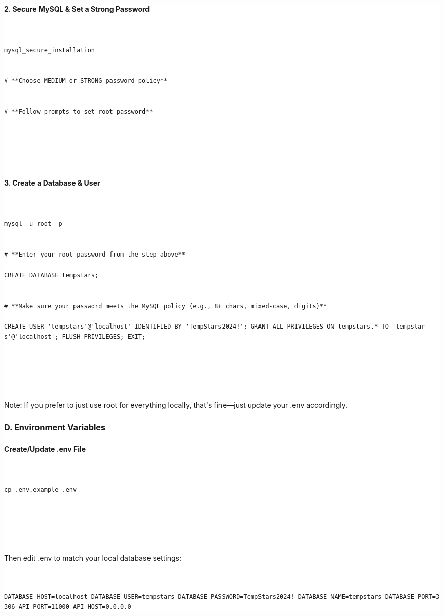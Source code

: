 #### 2. Secure MySQL & Set a Strong Password
```


mysql_secure_installation


# **Choose MEDIUM or STRONG password policy**


# **Follow prompts to set root password**

 

 


```
#### 3. Create a Database & User
```


mysql -u root -p


# **Enter your root password from the step above**

CREATE DATABASE tempstars;


# **Make sure your password meets the MySQL policy (e.g., 8+ chars, mixed-case, digits)**

CREATE USER 'tempstars'@'localhost' IDENTIFIED BY 'TempStars2024!'; GRANT ALL PRIVILEGES ON tempstars.* TO 'tempstars'@'localhost'; FLUSH PRIVILEGES; EXIT;

   

 


```
Note: If you prefer to just use root for everything locally, that's fine—just update your .env accordingly.

### D. Environment Variables

#### Create/Update .env File
```


cp .env.example .env

 

 


```
Then edit .env to match your local database settings:
```


DATABASE_HOST=localhost DATABASE_USER=tempstars DATABASE_PASSWORD=TempStars2024! DATABASE_NAME=tempstars DATABASE_PORT=3306 API_PORT=11000 API_HOST=0.0.0.0
```
